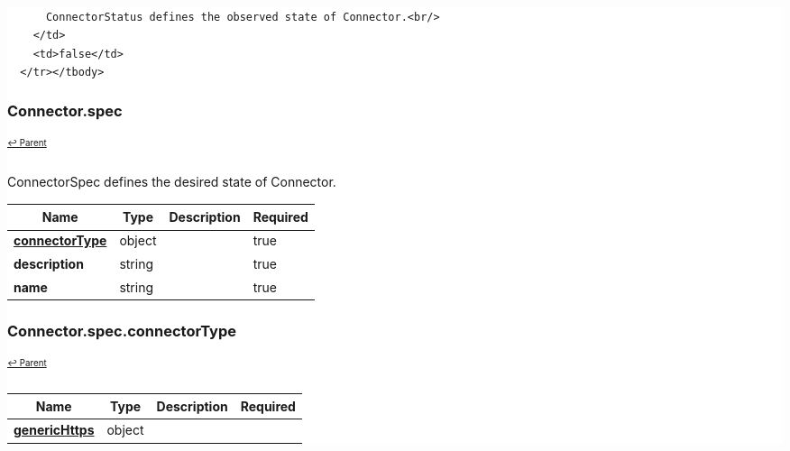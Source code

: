           ConnectorStatus defines the observed state of Connector.<br/>
        </td>
        <td>false</td>
      </tr></tbody>
</table>


### Connector.spec
<sup><sup>[↩ Parent](#connector)</sup></sup>



ConnectorSpec defines the desired state of Connector.

<table>
    <thead>
        <tr>
            <th>Name</th>
            <th>Type</th>
            <th>Description</th>
            <th>Required</th>
        </tr>
    </thead>
    <tbody><tr>
        <td><b><a href="#connectorspecconnectortype">connectorType</a></b></td>
        <td>object</td>
        <td>
          <br/>
        </td>
        <td>true</td>
      </tr><tr>
        <td><b>description</b></td>
        <td>string</td>
        <td>
          <br/>
        </td>
        <td>true</td>
      </tr><tr>
        <td><b>name</b></td>
        <td>string</td>
        <td>
          <br/>
        </td>
        <td>true</td>
      </tr></tbody>
</table>


### Connector.spec.connectorType
<sup><sup>[↩ Parent](#connectorspec)</sup></sup>





<table>
    <thead>
        <tr>
            <th>Name</th>
            <th>Type</th>
            <th>Description</th>
            <th>Required</th>
        </tr>
    </thead>
    <tbody><tr>
        <td><b><a href="#connectorspecconnectortypegenerichttps">genericHttps</a></b></td>
        <td>object</td>
        <td>